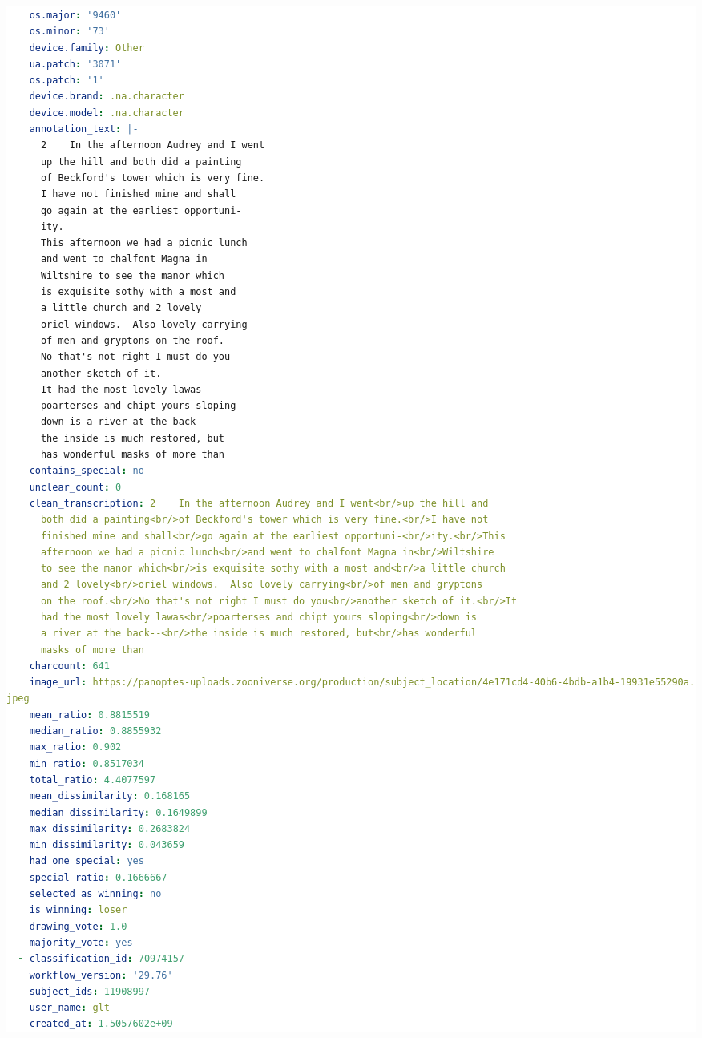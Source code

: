 ```yaml
    os.major: '9460'
    os.minor: '73'
    device.family: Other
    ua.patch: '3071'
    os.patch: '1'
    device.brand: .na.character
    device.model: .na.character
    annotation_text: |-
      2    In the afternoon Audrey and I went
      up the hill and both did a painting
      of Beckford's tower which is very fine.
      I have not finished mine and shall
      go again at the earliest opportuni-
      ity.
      This afternoon we had a picnic lunch
      and went to chalfont Magna in
      Wiltshire to see the manor which
      is exquisite sothy with a most and
      a little church and 2 lovely
      oriel windows.  Also lovely carrying
      of men and gryptons on the roof.
      No that's not right I must do you
      another sketch of it.
      It had the most lovely lawas
      poarterses and chipt yours sloping
      down is a river at the back--
      the inside is much restored, but
      has wonderful masks of more than
    contains_special: no
    unclear_count: 0
    clean_transcription: 2    In the afternoon Audrey and I went<br/>up the hill and
      both did a painting<br/>of Beckford's tower which is very fine.<br/>I have not
      finished mine and shall<br/>go again at the earliest opportuni-<br/>ity.<br/>This
      afternoon we had a picnic lunch<br/>and went to chalfont Magna in<br/>Wiltshire
      to see the manor which<br/>is exquisite sothy with a most and<br/>a little church
      and 2 lovely<br/>oriel windows.  Also lovely carrying<br/>of men and gryptons
      on the roof.<br/>No that's not right I must do you<br/>another sketch of it.<br/>It
      had the most lovely lawas<br/>poarterses and chipt yours sloping<br/>down is
      a river at the back--<br/>the inside is much restored, but<br/>has wonderful
      masks of more than
    charcount: 641
    image_url: https://panoptes-uploads.zooniverse.org/production/subject_location/4e171cd4-40b6-4bdb-a1b4-19931e55290a.jpeg
    mean_ratio: 0.8815519
    median_ratio: 0.8855932
    max_ratio: 0.902
    min_ratio: 0.8517034
    total_ratio: 4.4077597
    mean_dissimilarity: 0.168165
    median_dissimilarity: 0.1649899
    max_dissimilarity: 0.2683824
    min_dissimilarity: 0.043659
    had_one_special: yes
    special_ratio: 0.1666667
    selected_as_winning: no
    is_winning: loser
    drawing_vote: 1.0
    majority_vote: yes
  - classification_id: 70974157
    workflow_version: '29.76'
    subject_ids: 11908997
    user_name: glt
    created_at: 1.5057602e+09
```